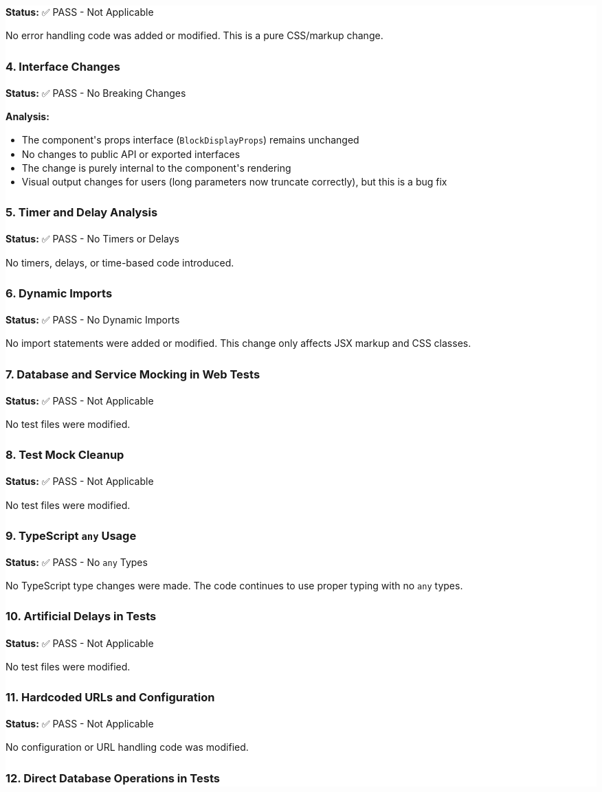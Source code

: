 **Status:** ✅ PASS - Not Applicable

No error handling code was added or modified. This is a pure CSS/markup change.

### 4. Interface Changes

**Status:** ✅ PASS - No Breaking Changes

**Analysis:**
- The component's props interface (`BlockDisplayProps`) remains unchanged
- No changes to public API or exported interfaces
- The change is purely internal to the component's rendering
- Visual output changes for users (long parameters now truncate correctly), but this is a bug fix

### 5. Timer and Delay Analysis

**Status:** ✅ PASS - No Timers or Delays

No timers, delays, or time-based code introduced.

### 6. Dynamic Imports

**Status:** ✅ PASS - No Dynamic Imports

No import statements were added or modified. This change only affects JSX markup and CSS classes.

### 7. Database and Service Mocking in Web Tests

**Status:** ✅ PASS - Not Applicable

No test files were modified.

### 8. Test Mock Cleanup

**Status:** ✅ PASS - Not Applicable

No test files were modified.

### 9. TypeScript `any` Usage

**Status:** ✅ PASS - No `any` Types

No TypeScript type changes were made. The code continues to use proper typing with no `any` types.

### 10. Artificial Delays in Tests

**Status:** ✅ PASS - Not Applicable

No test files were modified.

### 11. Hardcoded URLs and Configuration

**Status:** ✅ PASS - Not Applicable

No configuration or URL handling code was modified.

### 12. Direct Database Operations in Tests
